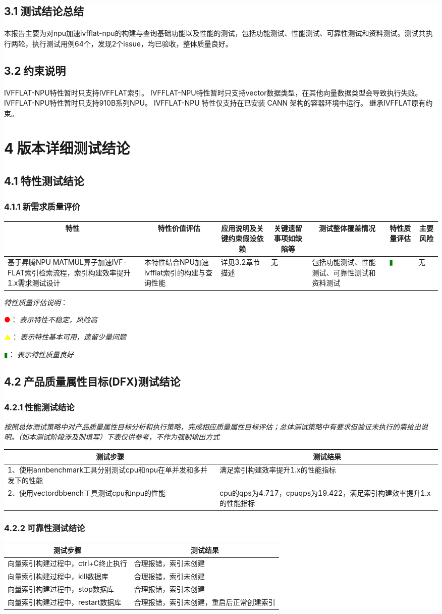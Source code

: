## 3.1 测试结论总结

本报告主要为对npu加速ivfflat-npu的构建与查询基础功能以及性能的测试，包括功能测试、性能测试、可靠性测试和资料测试。测试共执行两轮，执行测试用例64个，发现2个issue，均已验收，整体质量良好。

## 3.2 约束说明

IVFFLAT-NPU特性暂时只支持IVFFLAT索引。
IVFFLAT-NPU特性暂时只支持vector数据类型，在其他向量数据类型会导致执行失败。
IVFFLAT-NPU特性暂时只支持910B系列NPU。
IVFFLAT-NPU 特性仅支持在已安装 CANN 架构的容器环境中运行。
继承IVFFLAT原有约束。

# 4 版本详细测试结论

## 4.1 特性测试结论

###   4.1.1 新需求质量评价

| 特性                                                         | 特性价值评估                                 | 应用说明及关键约束假设依赖 | 关键遗留事项如缺陷等 | 测试整体覆盖情况                             | 特性质量评估               | 主要风险 |
| ------------------------------------------------------------ | -------------------------------------------- | -------------------------- | -------------------- | -------------------------------------------- | -------------------------- | -------- |
| 基于昇腾NPU MATMUL算子加速IVF-FLAT索引检索流程，索引构建效率提升1.x需求测试设计 | 本特性结合NPU加速ivfflat索引的构建与查询性能 | 详见3.2章节描述            | 无                   | 包括功能测试、性能测试、可靠性测试和资料测试 | <font color=green>▮</font> | 无       |

*特性质量评估说明*：

<font color=red><font color=red>●</font></font>： *表示特性不稳定，风险高*

<font color=yellow><font color=yellow>▲</font></font>： *表示特性基本可用，遗留少量问题*

<font color=green>▮</font>： *表示特性质量良好*

## 4.2 产品质量属性目标(DFX)测试结论

###  4.2.1 性能测试结论

*按照总体测试策略中对产品质量属性目标分析和执行策略，完成相应质量属性目标评估；总体测试策略中有要求但验证未执行的需给出说明。（如本测试阶段涉及则填写）下表仅供参考，不作为强制输出方式*

| 测试步骤                                                     | 测试结果                                                     |
| ------------------------------------------------------------ | ------------------------------------------------------------ |
| 1、使用annbenchmark工具分别测试cpu和npu在单并发和多并发下的性能 | 满足索引构建效率提升1.x的性能指标                            |
| 2、使用vectordbbench工具测试cpu和npu的性能                   | cpu的qps为4.717，cpuqps为19.422，满足索引构建效率提升1.x的性能指标 |

###  4.2.2 可靠性测试结论

| 测试步骤                           | 测试结果                                 |
| ---------------------------------- | ---------------------------------------- |
| 向量索引构建过程中，ctrl+C终止执行 | 合理报错，索引未创建                     |
| 向量索引构建过程中，kill数据库     | 合理报错，索引未创建                     |
| 向量索引构建过程中，stop数据库     | 合理报错，索引未创建                     |
| 向量索引构建过程中，restart数据库  | 合理报错，索引未创建，重启后正常创建索引 |
